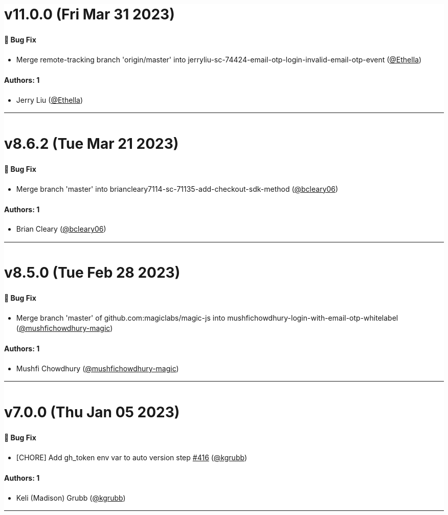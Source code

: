 # v11.0.0 (Fri Mar 31 2023)

#### 🐛 Bug Fix

- Merge remote-tracking branch 'origin/master' into jerryliu-sc-74424-email-otp-login-invalid-email-otp-event ([@Ethella](https://github.com/Ethella))

#### Authors: 1

- Jerry Liu ([@Ethella](https://github.com/Ethella))

---

# v8.6.2 (Tue Mar 21 2023)

#### 🐛 Bug Fix

- Merge branch 'master' into briancleary7114-sc-71135-add-checkout-sdk-method ([@bcleary06](https://github.com/bcleary06))

#### Authors: 1

- Brian Cleary ([@bcleary06](https://github.com/bcleary06))

---

# v8.5.0 (Tue Feb 28 2023)

#### 🐛 Bug Fix

- Merge branch 'master' of github.com:magiclabs/magic-js into mushfichowdhury-login-with-email-otp-whitelabel ([@mushfichowdhury-magic](https://github.com/mushfichowdhury-magic))

#### Authors: 1

- Mushfi Chowdhury ([@mushfichowdhury-magic](https://github.com/mushfichowdhury-magic))

---

# v7.0.0 (Thu Jan 05 2023)

#### 🐛 Bug Fix

- [CHORE] Add gh_token env var to auto version step [#416](https://github.com/magiclabs/magic-js/pull/416) ([@kgrubb](https://github.com/kgrubb))

#### Authors: 1

- Keli (Madison) Grubb ([@kgrubb](https://github.com/kgrubb))

---
